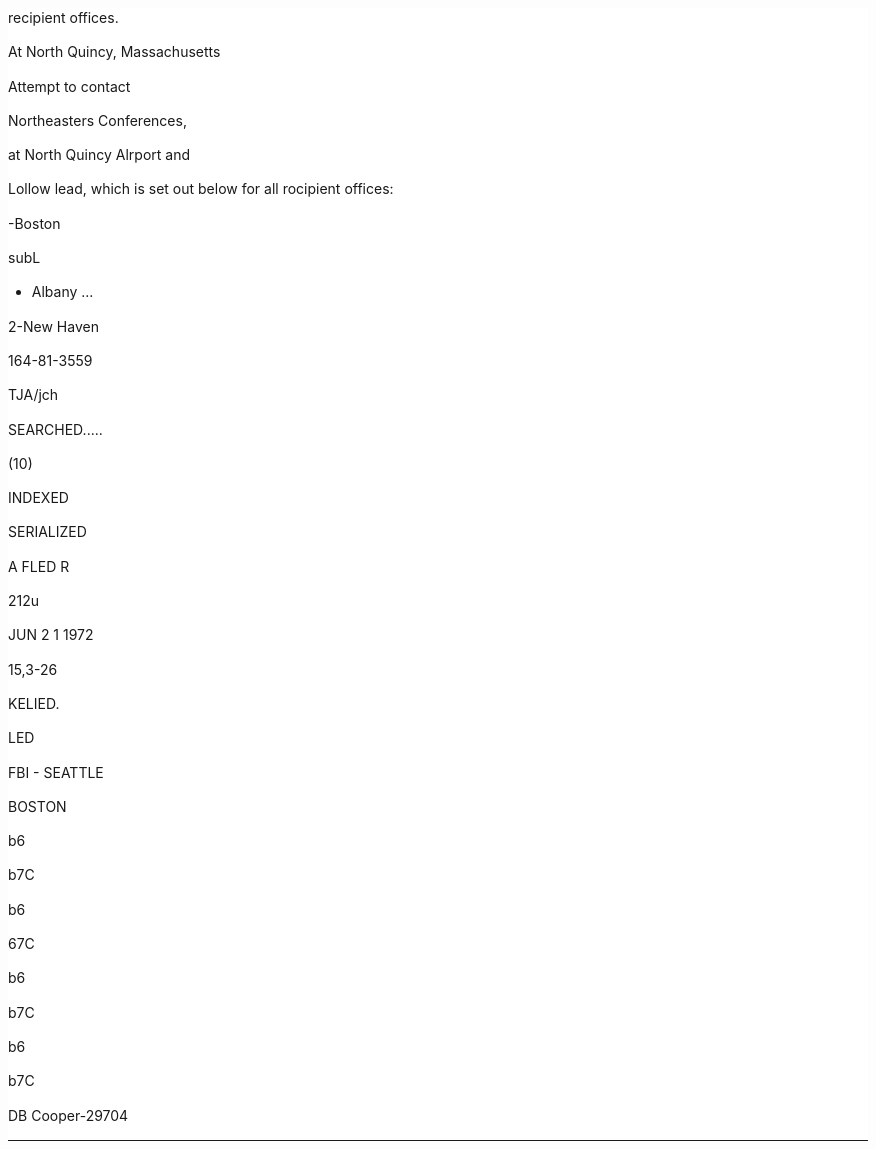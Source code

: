 recipient offices.

At North Quincy, Massachusetts

Attempt to contact

Northeasters Conferences,

at North Quincy Alrport and

Lollow lead, which is set out below for all rocipient offices:

-Boston

subL

* Albany ...

2-New Haven

164-81-3559

TJA/jch

SEARCHED.....

(10)

INDEXED

SERIALIZED

A FLED R

212u

JUN 2 1 1972

15,3-26

KELIED.

LED

FBI - SEATTLE

BOSTON

b6

b7C

b6

67C

b6

b7C

b6

b7C

DB Cooper-29704

---